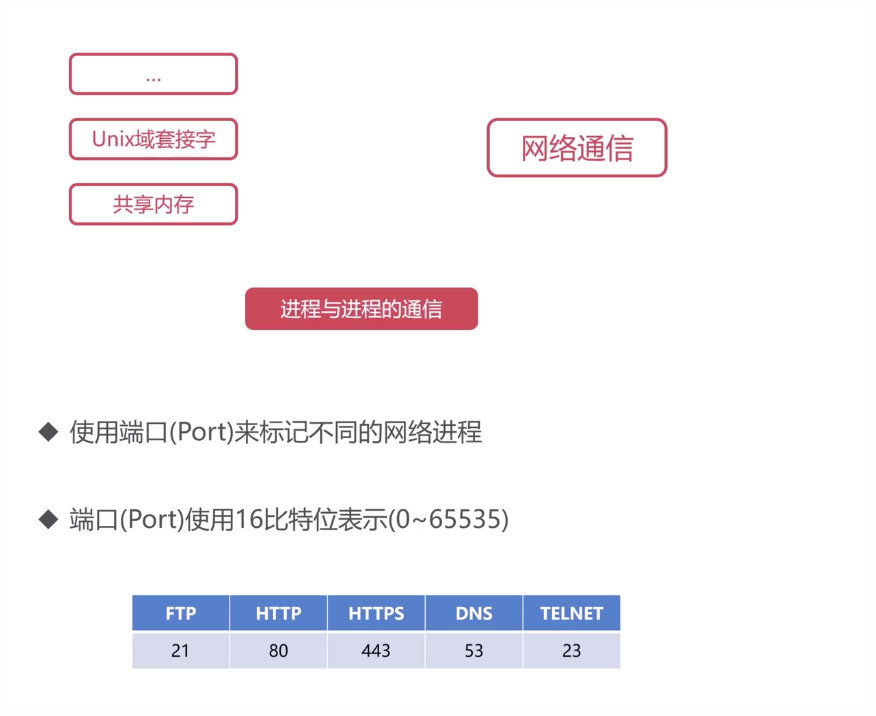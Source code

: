 <img src="https://github.com/wxning1107/computer-newtwork/blob/master/images/image-20201208085844208.png" width = "700" height = "350" alt="" align=center />



<img src="https://github.com/wxning1107/computer-newtwork/blob/master/images/image-20201208090059925.png" width = "700" height = "350" alt="" align=center />




